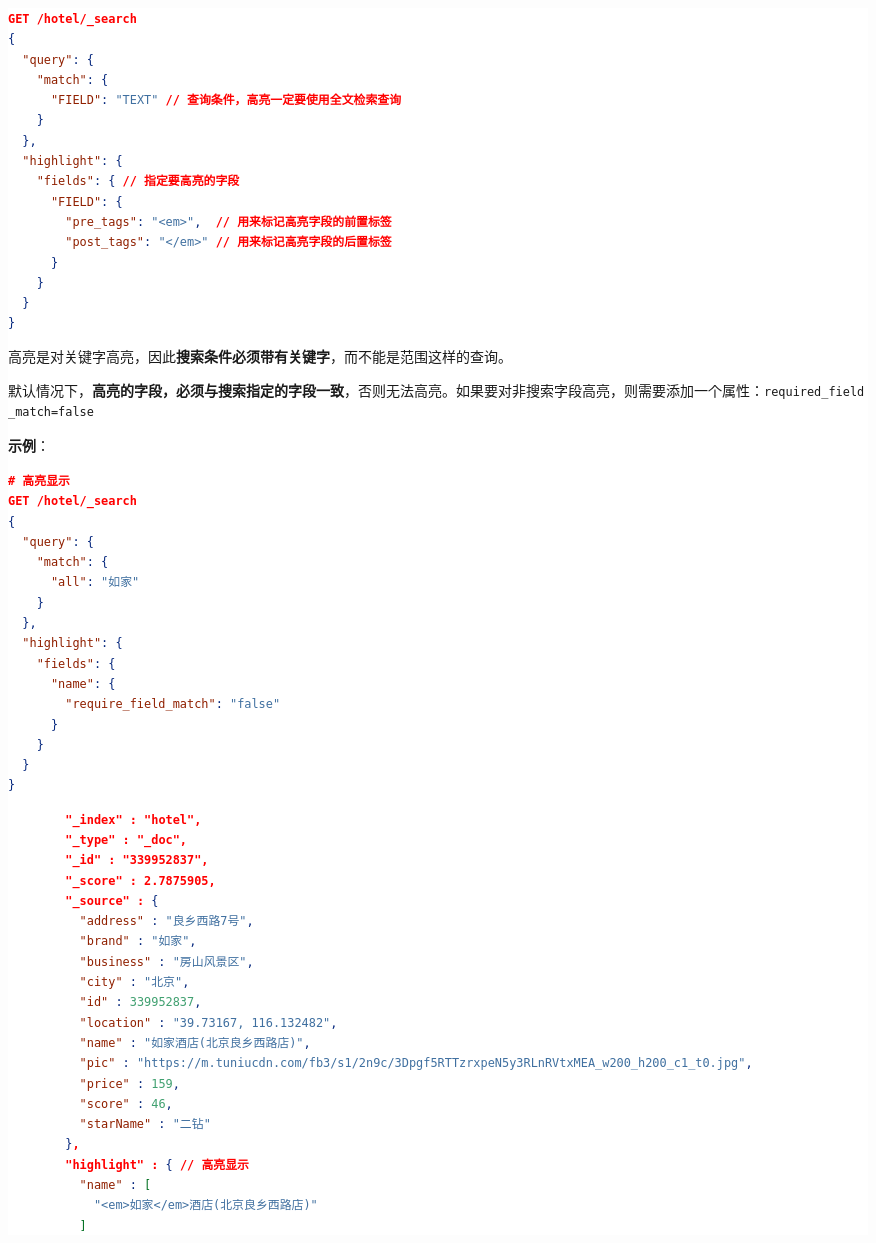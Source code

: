 ```json
GET /hotel/_search
{
  "query": {
    "match": {
      "FIELD": "TEXT" // 查询条件，高亮一定要使用全文检索查询
    }
  },
  "highlight": {
    "fields": { // 指定要高亮的字段
      "FIELD": {
        "pre_tags": "<em>",  // 用来标记高亮字段的前置标签
        "post_tags": "</em>" // 用来标记高亮字段的后置标签
      }
    }
  }
}
```

高亮是对关键字高亮，因此**搜索条件必须带有关键字**，而不能是范围这样的查询。

默认情况下，**高亮的字段，必须与搜索指定的字段一致**，否则无法高亮。如果要对非搜索字段高亮，则需要添加一个属性：`required_field_match=false`

**示例**：

```json
# 高亮显示
GET /hotel/_search
{
  "query": {
    "match": {
      "all": "如家"
    }
  },
  "highlight": {
    "fields": {
      "name": {
        "require_field_match": "false"
      }
    }
  }
}
```

```json
        "_index" : "hotel",
        "_type" : "_doc",
        "_id" : "339952837",
        "_score" : 2.7875905,
        "_source" : {
          "address" : "良乡西路7号",
          "brand" : "如家",
          "business" : "房山风景区",
          "city" : "北京",
          "id" : 339952837,
          "location" : "39.73167, 116.132482",
          "name" : "如家酒店(北京良乡西路店)",
          "pic" : "https://m.tuniucdn.com/fb3/s1/2n9c/3Dpgf5RTTzrxpeN5y3RLnRVtxMEA_w200_h200_c1_t0.jpg",
          "price" : 159,
          "score" : 46,
          "starName" : "二钻"
        },
        "highlight" : { // 高亮显示
          "name" : [
            "<em>如家</em>酒店(北京良乡西路店)"
          ]
```